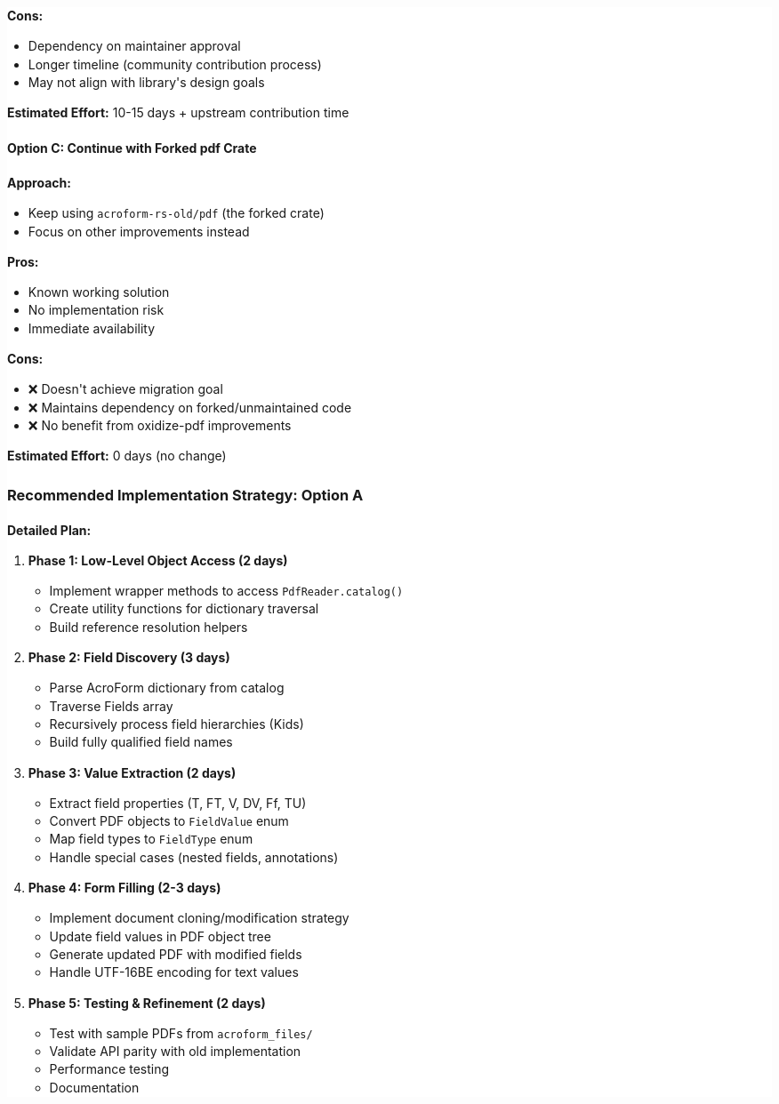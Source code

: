**Cons:**
- Dependency on maintainer approval
- Longer timeline (community contribution process)
- May not align with library's design goals

**Estimated Effort:** 10-15 days + upstream contribution time

#### Option C: Continue with Forked pdf Crate
**Approach:**
- Keep using `acroform-rs-old/pdf` (the forked crate)
- Focus on other improvements instead

**Pros:**
- Known working solution
- No implementation risk
- Immediate availability

**Cons:**
- ❌ Doesn't achieve migration goal
- ❌ Maintains dependency on forked/unmaintained code
- ❌ No benefit from oxidize-pdf improvements

**Estimated Effort:** 0 days (no change)

### Recommended Implementation Strategy: Option A

**Detailed Plan:**

1. **Phase 1: Low-Level Object Access (2 days)**
   - Implement wrapper methods to access `PdfReader.catalog()`
   - Create utility functions for dictionary traversal
   - Build reference resolution helpers

2. **Phase 2: Field Discovery (3 days)**
   - Parse AcroForm dictionary from catalog
   - Traverse Fields array
   - Recursively process field hierarchies (Kids)
   - Build fully qualified field names

3. **Phase 3: Value Extraction (2 days)**
   - Extract field properties (T, FT, V, DV, Ff, TU)
   - Convert PDF objects to `FieldValue` enum
   - Map field types to `FieldType` enum
   - Handle special cases (nested fields, annotations)

4. **Phase 4: Form Filling (2-3 days)**
   - Implement document cloning/modification strategy
   - Update field values in PDF object tree
   - Generate updated PDF with modified fields
   - Handle UTF-16BE encoding for text values

5. **Phase 5: Testing & Refinement (2 days)**
   - Test with sample PDFs from `acroform_files/`
   - Validate API parity with old implementation
   - Performance testing
   - Documentation
